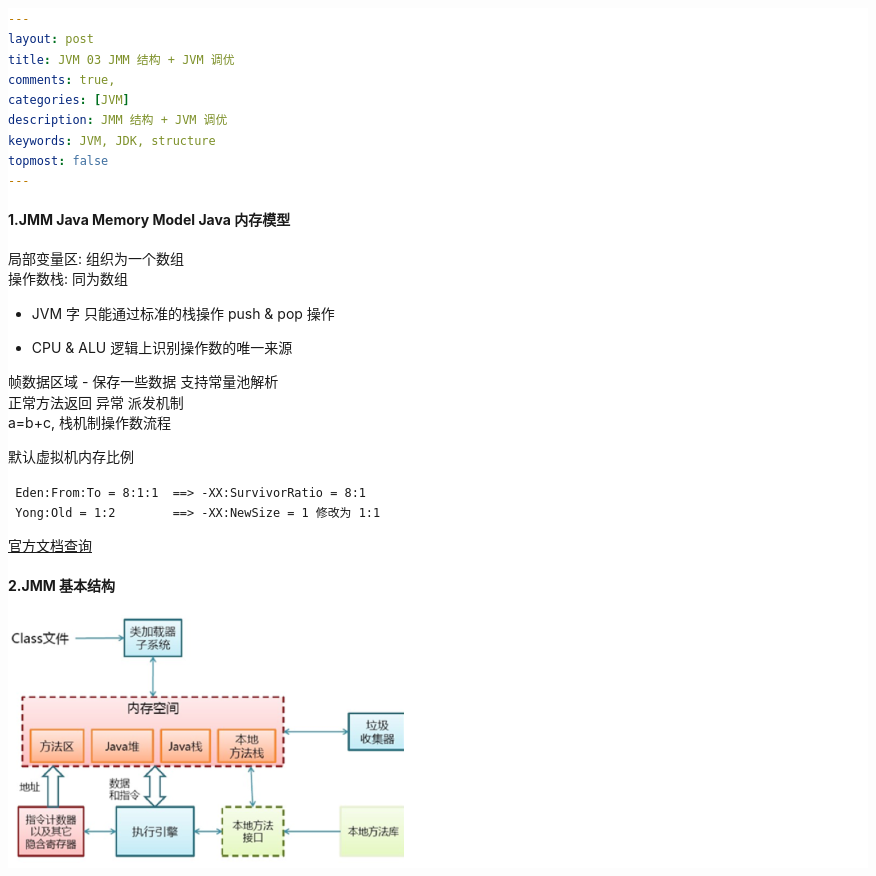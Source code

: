 ```yaml
---
layout: post
title: JVM 03 JMM 结构 + JVM 调优
comments: true,
categories: [JVM]
description: JMM 结构 + JVM 调优
keywords: JVM, JDK, structure
topmost: false
---
```


#### 1.JMM Java Memory Model  Java 内存模型

局部变量区: 组织为一个数组   
操作数栈: 同为数组 

- JVM 字 只能通过标准的栈操作 push & pop 操作 

- CPU & ALU 逻辑上识别操作数的唯一来源

帧数据区域 - 保存一些数据 支持常量池解析    
正常方法返回 异常 派发机制   
a=b+c, 栈机制操作数流程

 默认虚拟机内存比例

```
 Eden:From:To = 8:1:1  ==> -XX:SurvivorRatio = 8:1
 Yong:Old = 1:2        ==> -XX:NewSize = 1 修改为 1:1
```

[官方文档查询](https://www.oracle.com/java/technologies/javase/vmoptions-jsp.html)

#### 2.JMM 基本结构

![JVM1](/images/posts/2016-07-12-jvm-structure/JVM1.png)
